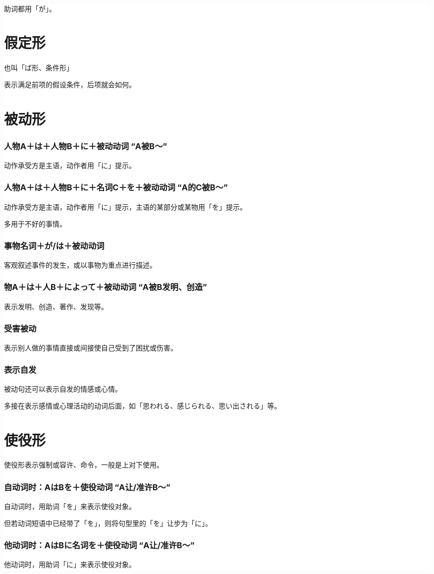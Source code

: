 助词都用「が」。

# 假定形

也叫「ば形、条件形」

表示满足前项的假设条件，后项就会如何。

# 被动形

### 人物A＋は＋人物B＋に＋被动动词    “A被B～”

动作承受方是主语，动作者用「に」提示。

### 人物A＋は＋人物B＋に＋名词C＋を＋被动动词    “A的C被B～”

动作承受方是主语，动作者用「に」提示，主语的某部分或某物用「を」提示。

多用于不好的事情。

### 事物名词＋が/は＋被动动词

客观叙述事件的发生，或以事物为重点进行描述。

### 物A＋は＋人B＋によって＋被动动词    “A被B发明、创造”

表示发明、创造、著作、发现等。

### 受害被动

表示别人做的事情直接或间接使自己受到了困扰或伤害。

### 表示自发

被动句还可以表示自发的情感或心情。

多接在表示感情或心理活动的动词后面，如「思われる、感じられる、思い出される」等。

# 使役形

使役形表示强制或容许、命令，一般是上对下使用。

### 自动词时：AはBを＋使役动词    “A让/准许B～”

自动词时，用助词「を」来表示使役对象。

但若动词短语中已经带了「を」，则将句型里的「を」让步为「に」。

### 他动词时：AはBに名词を＋使役动词    “A让/准许B～”

他动词时，用助词「に」来表示使役对象。
